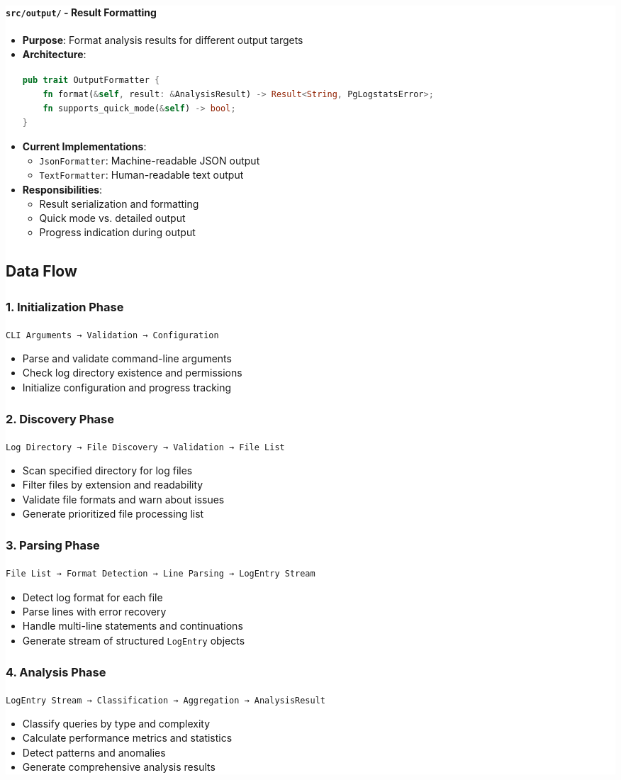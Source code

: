 #### `src/output/` - Result Formatting
- **Purpose**: Format analysis results for different output targets
- **Architecture**:
  ```rust
  pub trait OutputFormatter {
      fn format(&self, result: &AnalysisResult) -> Result<String, PgLogstatsError>;
      fn supports_quick_mode(&self) -> bool;
  }
  ```
- **Current Implementations**:
  - `JsonFormatter`: Machine-readable JSON output
  - `TextFormatter`: Human-readable text output
- **Responsibilities**:
  - Result serialization and formatting
  - Quick mode vs. detailed output
  - Progress indication during output

## Data Flow

### 1. Initialization Phase
```
CLI Arguments → Validation → Configuration
```
- Parse and validate command-line arguments
- Check log directory existence and permissions
- Initialize configuration and progress tracking

### 2. Discovery Phase
```
Log Directory → File Discovery → Validation → File List
```
- Scan specified directory for log files
- Filter files by extension and readability
- Validate file formats and warn about issues
- Generate prioritized file processing list

### 3. Parsing Phase
```
File List → Format Detection → Line Parsing → LogEntry Stream
```
- Detect log format for each file
- Parse lines with error recovery
- Handle multi-line statements and continuations
- Generate stream of structured `LogEntry` objects

### 4. Analysis Phase
```
LogEntry Stream → Classification → Aggregation → AnalysisResult
```
- Classify queries by type and complexity
- Calculate performance metrics and statistics
- Detect patterns and anomalies
- Generate comprehensive analysis results
